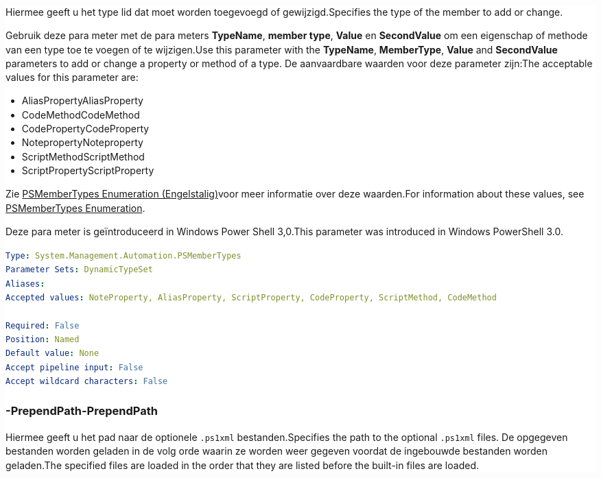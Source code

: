 <span data-ttu-id="9d46a-205">Hiermee geeft u het type lid dat moet worden toegevoegd of gewijzigd.</span><span class="sxs-lookup"><span data-stu-id="9d46a-205">Specifies the type of the member to add or change.</span></span>

<span data-ttu-id="9d46a-206">Gebruik deze para meter met de para meters **TypeName**, **member type**, **Value** en **SecondValue** om een eigenschap of methode van een type toe te voegen of te wijzigen.</span><span class="sxs-lookup"><span data-stu-id="9d46a-206">Use this parameter with the **TypeName**, **MemberType**, **Value** and **SecondValue** parameters to add or change a property or method of a type.</span></span> <span data-ttu-id="9d46a-207">De aanvaardbare waarden voor deze parameter zijn:</span><span class="sxs-lookup"><span data-stu-id="9d46a-207">The acceptable values for this parameter are:</span></span>

- <span data-ttu-id="9d46a-208">AliasProperty</span><span class="sxs-lookup"><span data-stu-id="9d46a-208">AliasProperty</span></span>
- <span data-ttu-id="9d46a-209">CodeMethod</span><span class="sxs-lookup"><span data-stu-id="9d46a-209">CodeMethod</span></span>
- <span data-ttu-id="9d46a-210">CodeProperty</span><span class="sxs-lookup"><span data-stu-id="9d46a-210">CodeProperty</span></span>
- <span data-ttu-id="9d46a-211">Noteproperty</span><span class="sxs-lookup"><span data-stu-id="9d46a-211">Noteproperty</span></span>
- <span data-ttu-id="9d46a-212">ScriptMethod</span><span class="sxs-lookup"><span data-stu-id="9d46a-212">ScriptMethod</span></span>
- <span data-ttu-id="9d46a-213">ScriptProperty</span><span class="sxs-lookup"><span data-stu-id="9d46a-213">ScriptProperty</span></span>

<span data-ttu-id="9d46a-214">Zie [PSMemberTypes Enumeration (Engelstalig)](/dotnet/api/system.management.automation.psmembertypes)voor meer informatie over deze waarden.</span><span class="sxs-lookup"><span data-stu-id="9d46a-214">For information about these values, see [PSMemberTypes Enumeration](/dotnet/api/system.management.automation.psmembertypes).</span></span>

<span data-ttu-id="9d46a-215">Deze para meter is geïntroduceerd in Windows Power Shell 3,0.</span><span class="sxs-lookup"><span data-stu-id="9d46a-215">This parameter was introduced in Windows PowerShell 3.0.</span></span>

```yaml
Type: System.Management.Automation.PSMemberTypes
Parameter Sets: DynamicTypeSet
Aliases:
Accepted values: NoteProperty, AliasProperty, ScriptProperty, CodeProperty, ScriptMethod, CodeMethod

Required: False
Position: Named
Default value: None
Accept pipeline input: False
Accept wildcard characters: False
```

### <span data-ttu-id="9d46a-216">-PrependPath</span><span class="sxs-lookup"><span data-stu-id="9d46a-216">-PrependPath</span></span>

<span data-ttu-id="9d46a-217">Hiermee geeft u het pad naar de optionele `.ps1xml` bestanden.</span><span class="sxs-lookup"><span data-stu-id="9d46a-217">Specifies the path to the optional `.ps1xml` files.</span></span> <span data-ttu-id="9d46a-218">De opgegeven bestanden worden geladen in de volg orde waarin ze worden weer gegeven voordat de ingebouwde bestanden worden geladen.</span><span class="sxs-lookup"><span data-stu-id="9d46a-218">The specified files are loaded in the order that they are listed before the built-in files are loaded.</span></span>
